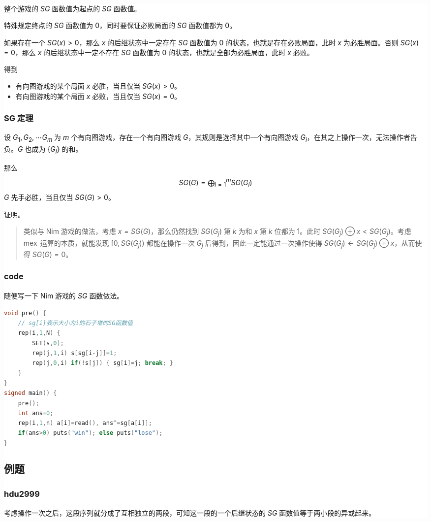 整个游戏的 $SG$ 函数值为起点的 $SG$ 函数值。

特殊规定终点的 $SG$ 函数值为 $0$，同时要保证必败局面的 $SG$ 函数值都为 $0$。

如果存在一个 $SG(x) > 0$，那么 $x$ 的后继状态中一定存在 $SG$ 函数值为 $0$ 的状态，也就是存在必败局面，此时 $x$ 为必胜局面。否则 $SG(x)=0$，那么 $x$ 的后继状态中一定不存在 $SG$ 函数值为 $0$ 的状态，也就是全部为必胜局面，此时 $x$ 必败。

得到

- 有向图游戏的某个局面 $x$ 必胜，当且仅当 $SG(x)> 0$。
- 有向图游戏的某个局面 $x$ 必败，当且仅当 $SG(x) = 0$。

### SG 定理

设 $G_1,G_2,\cdots G_m$ 为 $m$ 个有向图游戏，存在一个有向图游戏 $G$，其规则是选择其中一个有向图游戏 $G_i$，在其之上操作一次，无法操作者告负。$G$ 也成为 $\{G_i\}$ 的和。

那么
$$
SG(G) = \bigoplus_{i=1}^m SG(G_i)
$$
$G$ 先手必胜，当且仅当 $SG(G) > 0$。

证明。

>类似与 Nim 游戏的做法，考虑 $x = SG(G)$，那么仍然找到 $SG(G_j)$ 第 $k$ 为和 $x$ 第 $k$ 位都为 $1$。此时 $SG(G_j) \oplus x < SG(G_j)$。考虑 $\operatorname{mex}$ 运算的本质，就能发现 $\big[0,SG(G_j)\big)$ 都能在操作一次 $G_j$ 后得到，因此一定能通过一次操作使得 $SG(G_j) \leftarrow SG(G_j) \oplus x$，从而使得 $SG(G)=0$。

### code

随便写一下 Nim 游戏的 $SG$ 函数做法。

```cpp
void pre() {
    // sg[i]表示大小为i的石子堆的SG函数值
    rep(i,1,N) {
        SET(s,0);
        rep(j,1,i) s[sg[i-j]]=1;
        rep(j,0,i) if(!s[j]) { sg[i]=j; break; }
    }
}
signed main() {
    pre();
    int ans=0;
    rep(i,1,n) a[i]=read(), ans^=sg[a[i]];
    if(ans>0) puts("win"); else puts("lose");
}
```

## 例题

### hdu2999

考虑操作一次之后，这段序列就分成了互相独立的两段，可知这一段的一个后继状态的 $SG$ 函数值等于两小段的异或起来。
